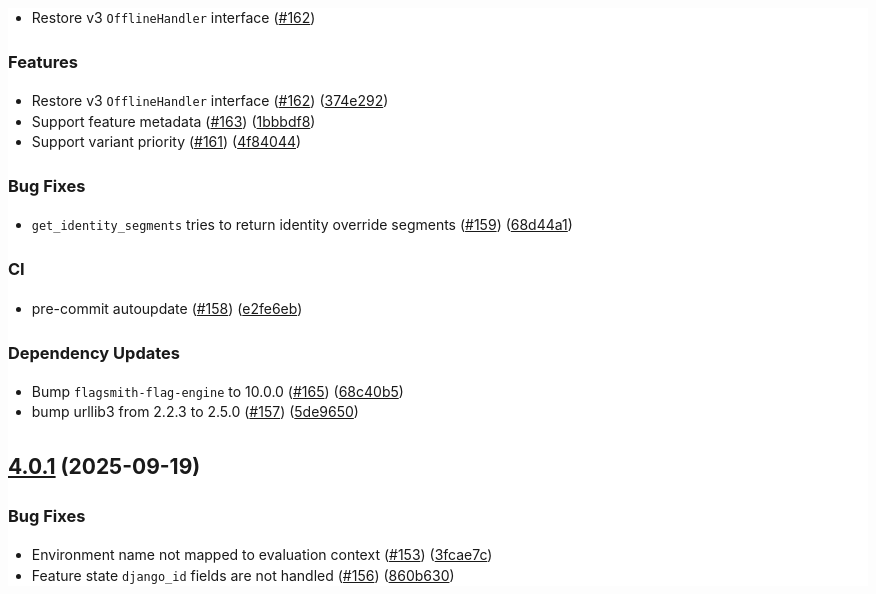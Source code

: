 - Restore v3 `OfflineHandler` interface ([#162](https://github.com/Flagsmith/flagsmith-python-client/issues/162))

### Features

- Restore v3 `OfflineHandler` interface ([#162](https://github.com/Flagsmith/flagsmith-python-client/issues/162))
  ([374e292](https://github.com/Flagsmith/flagsmith-python-client/commit/374e29293aca44eafadda672907d9b701b8414fc))
- Support feature metadata ([#163](https://github.com/Flagsmith/flagsmith-python-client/issues/163))
  ([1bbbdf8](https://github.com/Flagsmith/flagsmith-python-client/commit/1bbbdf8d98054ea4317a1ba3bd95f437a7edbf0e))
- Support variant priority ([#161](https://github.com/Flagsmith/flagsmith-python-client/issues/161))
  ([4f84044](https://github.com/Flagsmith/flagsmith-python-client/commit/4f84044ea87a9d284f6731ff4cfe4835d5f99fa4))

### Bug Fixes

- `get_identity_segments` tries to return identity override segments
  ([#159](https://github.com/Flagsmith/flagsmith-python-client/issues/159))
  ([68d44a1](https://github.com/Flagsmith/flagsmith-python-client/commit/68d44a15feae75905d08103ff8dba53c605377fd))

### CI

- pre-commit autoupdate ([#158](https://github.com/Flagsmith/flagsmith-python-client/issues/158))
  ([e2fe6eb](https://github.com/Flagsmith/flagsmith-python-client/commit/e2fe6eb01ba61a2477d54e75abc636c00c7f1e10))

### Dependency Updates

- Bump `flagsmith-flag-engine` to 10.0.0 ([#165](https://github.com/Flagsmith/flagsmith-python-client/issues/165))
  ([68c40b5](https://github.com/Flagsmith/flagsmith-python-client/commit/68c40b554d4cbc9d7e3b5e31f7238de253648db1))
- bump urllib3 from 2.2.3 to 2.5.0 ([#157](https://github.com/Flagsmith/flagsmith-python-client/issues/157))
  ([5de9650](https://github.com/Flagsmith/flagsmith-python-client/commit/5de965027d94cd4cd62178615c7e6d14c5340b70))

## [4.0.1](https://github.com/Flagsmith/flagsmith-python-client/compare/v4.0.0...v4.0.1) (2025-09-19)

### Bug Fixes

- Environment name not mapped to evaluation context
  ([#153](https://github.com/Flagsmith/flagsmith-python-client/issues/153))
  ([3fcae7c](https://github.com/Flagsmith/flagsmith-python-client/commit/3fcae7c13fb36428ad8137195916f102e39e9453))
- Feature state `django_id` fields are not handled
  ([#156](https://github.com/Flagsmith/flagsmith-python-client/issues/156))
  ([860b630](https://github.com/Flagsmith/flagsmith-python-client/commit/860b6303cb310166d4bc740fcd8213f4c92164dd))
